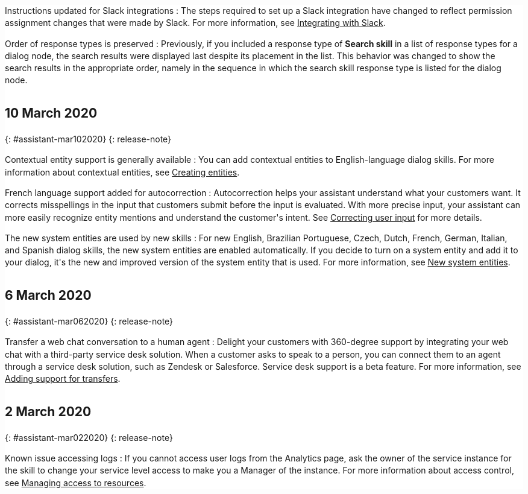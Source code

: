 Instructions updated for Slack integrations
:   The steps required to set up a Slack integration have changed to reflect permission assignment changes that were made by Slack. For more information, see [Integrating with Slack](/docs/assistant?topic=assistant-deploy-slack).

Order of response types is preserved
:   Previously, if you included a response type of **Search skill** in a list of response types for a dialog node, the search results were displayed last despite its placement in the list. This behavior was changed to show the search results in the appropriate order, namely in the sequence in which the search skill response type is listed for the dialog node.

## 10 March 2020
{: #assistant-mar102020}
{: release-note}

Contextual entity support is generally available
:   You can add contextual entities to English-language dialog skills. For more information about contextual entities, see [Creating entities](/docs/assistant?topic=assistant-entities#entities-annotations-overview).

French language support added for autocorrection
:   Autocorrection helps your assistant understand what your customers want. It corrects misspellings in the input that customers submit before the input is evaluated. With more precise input, your assistant can more easily recognize entity mentions and understand the customer's intent. See [Correcting user input](/docs/assistant?topic=assistant-dialog-runtime-spell-check) for more details.

The new system entities are used by new skills
:   For new English, Brazilian Portuguese, Czech, Dutch, French, German, Italian, and Spanish dialog skills, the new system entities are enabled automatically. If you decide to turn on a system entity and add it to your dialog, it's the new and improved version of the system entity that is used. For more information, see [New system entities](/docs/assistant?topic=assistant-system-entities).

## 6 March 2020
{: #assistant-mar062020}
{: release-note}

Transfer a web chat conversation to a human agent
:   Delight your customers with 360-degree support by integrating your web chat with a third-party service desk solution. When a customer asks to speak to a person, you can connect them to an agent through a service desk solution, such as Zendesk or Salesforce. Service desk support is a beta feature. For more information, see [Adding support for transfers](/docs/assistant?topic=assistant-deploy-web-chat#deploy-web-chat-haa).

## 2 March 2020
{: #assistant-mar022020}
{: release-note}

Known issue accessing logs
:   If you cannot access user logs from the Analytics page, ask the owner of the service instance for the skill to change your service level access to make you a Manager of the instance. For more information about access control, see [Managing access to resources](/docs/assistant?topic=assistant-access-control).
